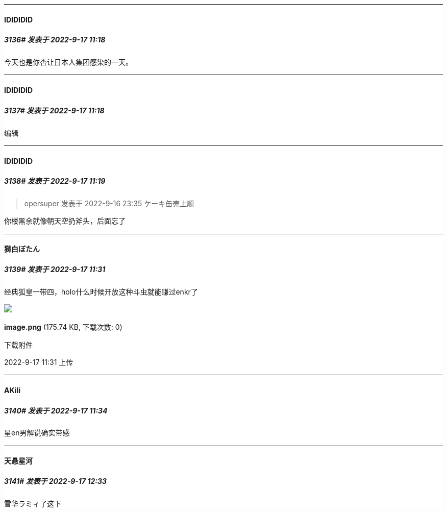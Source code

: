

*****

####  IDIDIDID  
##### 3136#       发表于 2022-9-17 11:18

今天也是你杏让日本人集团感染的一天。

*****

####  IDIDIDID  
##### 3137#       发表于 2022-9-17 11:18

编辑

*****

####  IDIDIDID  
##### 3138#       发表于 2022-9-17 11:19

<blockquote>opersuper 发表于 2022-9-16 23:35
ケーキ缶売上顺</blockquote>
你楼黑余就像朝天空扔斧头，后面忘了



*****

####  獅白ぼたん  
##### 3139#       发表于 2022-9-17 11:31

经典狐皇一带四，holo什么时候开放这种斗虫就能赚过enkr了

<img src="https://img.saraba1st.com/forum/202209/17/113119mzm4iqkizq12pshy.png" referrerpolicy="no-referrer">

<strong>image.png</strong> (175.74 KB, 下载次数: 0)

下载附件

2022-9-17 11:31 上传

*****

####  AKili  
##### 3140#       发表于 2022-9-17 11:34

星en男解说确实带感



*****

####  天悬星河  
##### 3141#       发表于 2022-9-17 12:33

雪华ラミィ了这下
